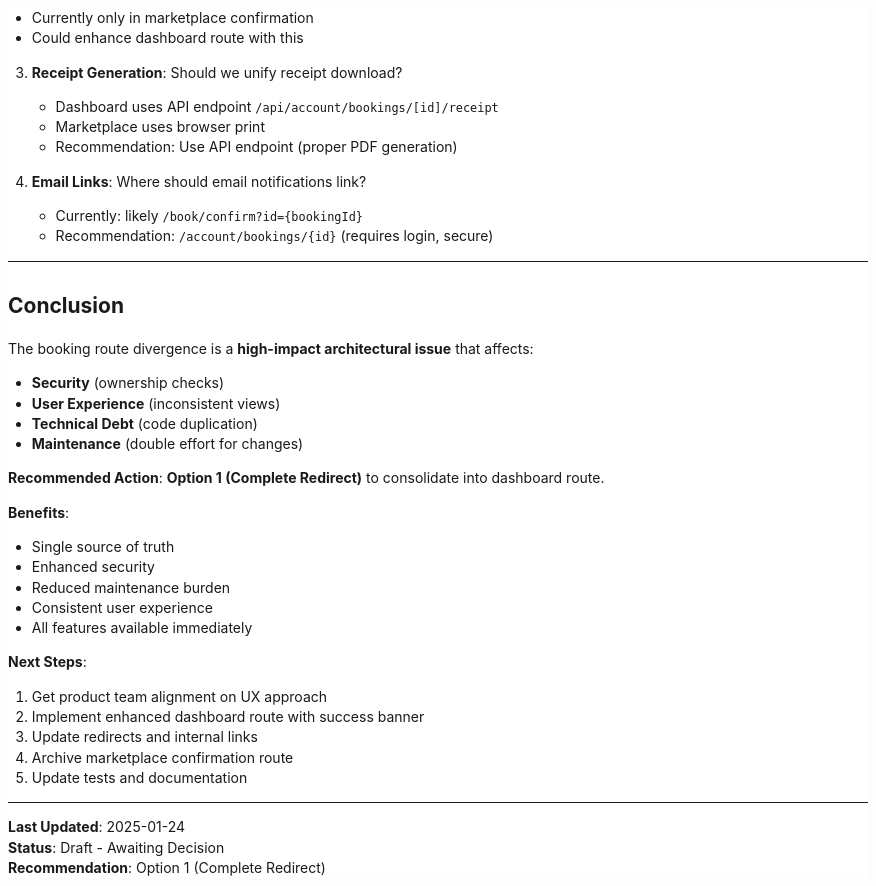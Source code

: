    - Currently only in marketplace confirmation
   - Could enhance dashboard route with this

3. **Receipt Generation**: Should we unify receipt download?

   - Dashboard uses API endpoint `/api/account/bookings/[id]/receipt`
   - Marketplace uses browser print
   - Recommendation: Use API endpoint (proper PDF generation)

4. **Email Links**: Where should email notifications link?
   - Currently: likely `/book/confirm?id={bookingId}`
   - Recommendation: `/account/bookings/{id}` (requires login, secure)

---

## Conclusion

The booking route divergence is a **high-impact architectural issue** that affects:

- **Security** (ownership checks)
- **User Experience** (inconsistent views)
- **Technical Debt** (code duplication)
- **Maintenance** (double effort for changes)

**Recommended Action**: **Option 1 (Complete Redirect)** to consolidate into dashboard route.

**Benefits**:

- Single source of truth
- Enhanced security
- Reduced maintenance burden
- Consistent user experience
- All features available immediately

**Next Steps**:

1. Get product team alignment on UX approach
2. Implement enhanced dashboard route with success banner
3. Update redirects and internal links
4. Archive marketplace confirmation route
5. Update tests and documentation

---

**Last Updated**: 2025-01-24  
**Status**: Draft - Awaiting Decision  
**Recommendation**: Option 1 (Complete Redirect)
